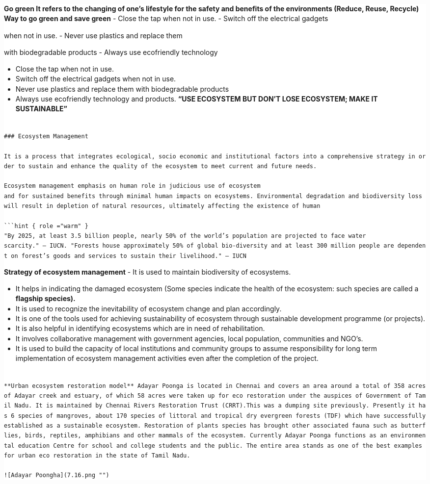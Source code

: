 **Go green It refers to the changing of one’s lifestyle for the safety and benefits of the environments (Reduce, Reuse, Recycle)** **Way to go green and save green** - Close the tap when not in use. - Switch off the electrical gadgets

when not in use. - Never use plastics and replace them

with biodegradable products - Always use ecofriendly technology

-  Close the tap when not in use.
 -  Switch off the electrical gadgets
when not in use.
-  Never use plastics and replace them
with biodegradable products 
-  Always use ecofriendly technology
and products. **“USE ECOSYSTEM BUT DON’T LOSE ECOSYSTEM; MAKE IT SUSTAINABLE”**

```hint { role ="info" }

### Ecosystem Management

It is a process that integrates ecological, socio economic and institutional factors into a comprehensive strategy in order to sustain and enhance the quality of the ecosystem to meet current and future needs.

Ecosystem management emphasis on human role in judicious use of ecosystem
and for sustained benefits through minimal human impacts on ecosystems. Environmental degradation and biodiversity loss will result in depletion of natural resources, ultimately affecting the existence of human

```hint { role ="warm" }
"By 2025, at least 3.5 billion people, nearly 50% of the world’s population are projected to face water
scarcity." – IUCN. "Forests house approximately 50% of global bio-diversity and at least 300 million people are dependent on forest’s goods and services to sustain their livelihood." – IUCN
```

**Strategy of ecosystem management** - It is used to maintain biodiversity of ecosystems. 
- It helps in indicating the damaged
ecosystem (Some species indicate the health of the ecosystem: such species are called a **flagship species).**
- It is used to recognize the inevitability of ecosystem change and plan accordingly.
- It is one of the tools used for achieving sustainability of ecosystem through sustainable development programme (or projects).
- It is also helpful in identifying ecosystems which are in need of rehabilitation.
- It involves collaborative management with government agencies, local population, communities and NGO’s.
- It is used to build the capacity of local institutions and community groups to assume responsibility for long term implementation of ecosystem management activities even after the completion of the project.


```hint { role ="warm" }

**Urban ecosystem restoration model** Adayar Poonga is located in Chennai and covers an area around a total of 358 acres of Adayar creek and estuary, of which 58 acres were taken up for eco restoration under the auspices of Government of Tamil Nadu. It is maintained by Chennai Rivers Restoration Trust (CRRT).This was a dumping site previously. Presently it has 6 species of mangroves, about 170 species of littoral and tropical dry evergreen forests (TDF) which have successfully established as a sustainable ecosystem. Restoration of plants species has brought other associated fauna such as butterflies, birds, reptiles, amphibians and other mammals of the ecosystem. Currently Adayar Poonga functions as an environmental education Centre for school and college students and the public. The entire area stands as one of the best examples for urban eco restoration in the state of Tamil Nadu.

![Adayar Poongha](7.16.png "")

```
